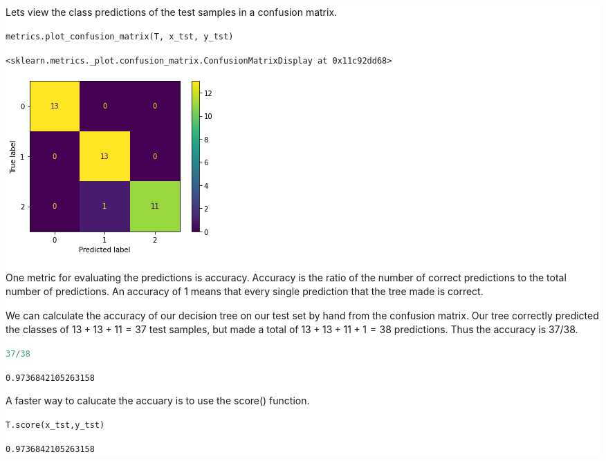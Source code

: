 

Lets view the class predictions of the test samples in a confusion matrix.


```python
metrics.plot_confusion_matrix(T, x_tst, y_tst)
```




    <sklearn.metrics._plot.confusion_matrix.ConfusionMatrixDisplay at 0x11c92dd68>




![png](output_17_1.png)


One metric for evaluating the predictions is accuracy. Accuracy is the ratio of the number of correct predictions to the total number of predictions. An accuracy of 1 means that every single prediction that the tree made is correct. 

We can calculate the accuracy of our decision tree on our test set by hand from the confusion matrix. Our tree correctly predicted the classes of $13 + 13 + 11 = 37$ test samples, but made a total of $13 + 13 + 11 + 1 = 38$ predictions. Thus the accuracy is $37/38$. 


```python
37/38
```




    0.9736842105263158



A faster way to calucate the accuary is to use the score() function.


```python
T.score(x_tst,y_tst)
```




    0.9736842105263158
